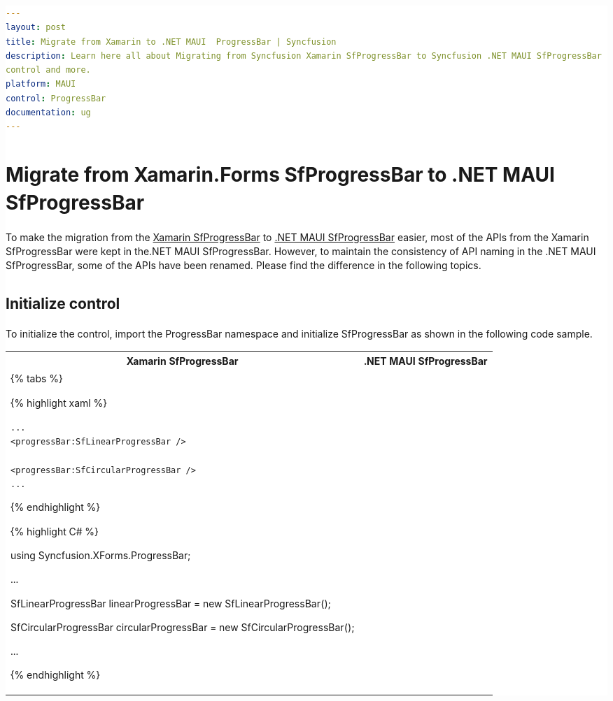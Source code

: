 ```yaml
---
layout: post
title: Migrate from Xamarin to .NET MAUI  ProgressBar | Syncfusion
description: Learn here all about Migrating from Syncfusion Xamarin SfProgressBar to Syncfusion .NET MAUI SfProgressBar control and more.
platform: MAUI
control: ProgressBar
documentation: ug
---  
```


# Migrate from Xamarin.Forms SfProgressBar to .NET MAUI SfProgressBar

To make the migration from the [Xamarin SfProgressBar]() to [.NET MAUI SfProgressBar]() easier, most of the APIs from the Xamarin SfProgressBar were kept in the.NET MAUI SfProgressBar. However, to maintain the consistency of API naming in the .NET MAUI SfProgressBar, some of the APIs have been renamed. Please find the difference in the following topics.

## Initialize control

To initialize the control, import the ProgressBar namespace and initialize SfProgressBar as shown in the following code sample.

<table>
<tr>
<th>Xamarin SfProgressBar</th>
<th>.NET MAUI SfProgressBar</th></tr>
<tr>
<td>
{% tabs %}

{% highlight xaml %}

<ContentPage
    xmlns:progressBar="clr-namespace:Syncfusion.XForms.ProgressBar;assembly=Syncfusion.SfProgressBar.XForms">

    ...     
    <progressBar:SfLinearProgressBar />

    <progressBar:SfCircularProgressBar />
    ...
</ContentPage>

{% endhighlight %}

{% highlight C# %}

using Syncfusion.XForms.ProgressBar;

...

SfLinearProgressBar linearProgressBar = new SfLinearProgressBar();

SfCircularProgressBar circularProgressBar = new SfCircularProgressBar();

...

{% endhighlight %}
